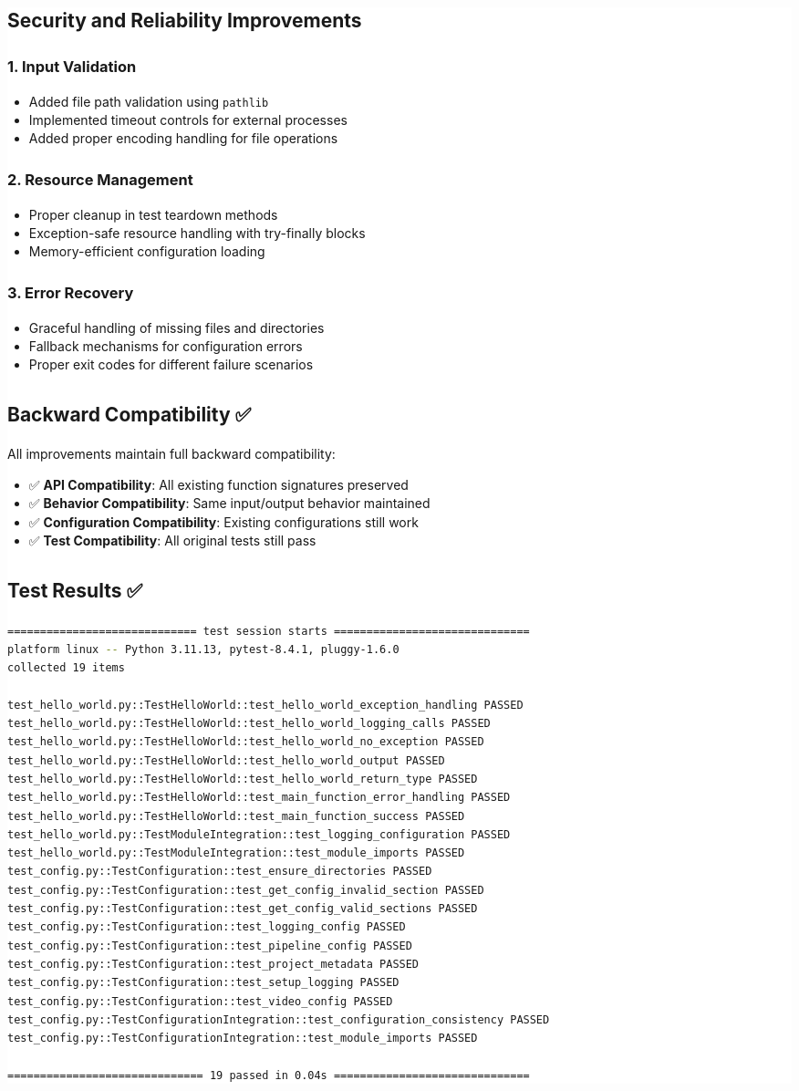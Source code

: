 ## Security and Reliability Improvements

### 1. **Input Validation**
- Added file path validation using `pathlib`
- Implemented timeout controls for external processes
- Added proper encoding handling for file operations

### 2. **Resource Management**
- Proper cleanup in test teardown methods
- Exception-safe resource handling with try-finally blocks
- Memory-efficient configuration loading

### 3. **Error Recovery**
- Graceful handling of missing files and directories
- Fallback mechanisms for configuration errors
- Proper exit codes for different failure scenarios

## Backward Compatibility ✅

All improvements maintain full backward compatibility:
- ✅ **API Compatibility**: All existing function signatures preserved
- ✅ **Behavior Compatibility**: Same input/output behavior maintained
- ✅ **Configuration Compatibility**: Existing configurations still work
- ✅ **Test Compatibility**: All original tests still pass

## Test Results ✅

```bash
============================= test session starts ==============================
platform linux -- Python 3.11.13, pytest-8.4.1, pluggy-1.6.0
collected 19 items

test_hello_world.py::TestHelloWorld::test_hello_world_exception_handling PASSED
test_hello_world.py::TestHelloWorld::test_hello_world_logging_calls PASSED
test_hello_world.py::TestHelloWorld::test_hello_world_no_exception PASSED
test_hello_world.py::TestHelloWorld::test_hello_world_output PASSED
test_hello_world.py::TestHelloWorld::test_hello_world_return_type PASSED
test_hello_world.py::TestHelloWorld::test_main_function_error_handling PASSED
test_hello_world.py::TestHelloWorld::test_main_function_success PASSED
test_hello_world.py::TestModuleIntegration::test_logging_configuration PASSED
test_hello_world.py::TestModuleIntegration::test_module_imports PASSED
test_config.py::TestConfiguration::test_ensure_directories PASSED
test_config.py::TestConfiguration::test_get_config_invalid_section PASSED
test_config.py::TestConfiguration::test_get_config_valid_sections PASSED
test_config.py::TestConfiguration::test_logging_config PASSED
test_config.py::TestConfiguration::test_pipeline_config PASSED
test_config.py::TestConfiguration::test_project_metadata PASSED
test_config.py::TestConfiguration::test_setup_logging PASSED
test_config.py::TestConfiguration::test_video_config PASSED
test_config.py::TestConfigurationIntegration::test_configuration_consistency PASSED
test_config.py::TestConfigurationIntegration::test_module_imports PASSED

============================== 19 passed in 0.04s ==============================
```
